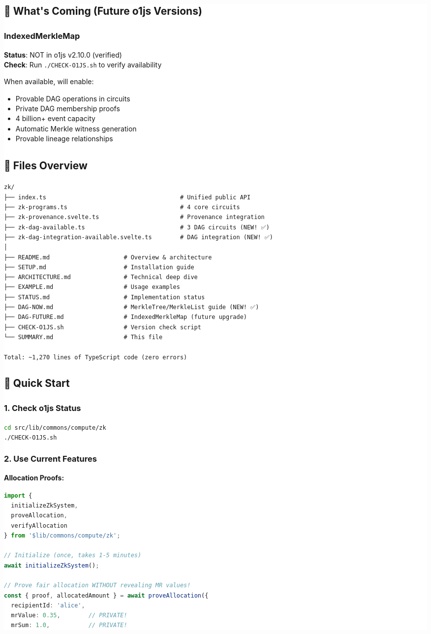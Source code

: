 ## 🔮 What's Coming (Future o1js Versions)

### IndexedMerkleMap

**Status**: NOT in o1js v2.10.0 (verified)  
**Check**: Run `./CHECK-O1JS.sh` to verify availability  

When available, will enable:
- Provable DAG operations in circuits
- Private DAG membership proofs
- 4 billion+ event capacity
- Automatic Merkle witness generation
- Provable lineage relationships

## 📁 Files Overview

```
zk/
├── index.ts                                      # Unified public API
├── zk-programs.ts                                # 4 core circuits
├── zk-provenance.svelte.ts                       # Provenance integration
├── zk-dag-available.ts                           # 3 DAG circuits (NEW! ✅)
├── zk-dag-integration-available.svelte.ts        # DAG integration (NEW! ✅)
│
├── README.md                     # Overview & architecture
├── SETUP.md                      # Installation guide
├── ARCHITECTURE.md               # Technical deep dive
├── EXAMPLE.md                    # Usage examples
├── STATUS.md                     # Implementation status
├── DAG-NOW.md                    # MerkleTree/MerkleList guide (NEW! ✅)
├── DAG-FUTURE.md                 # IndexedMerkleMap (future upgrade)
├── CHECK-O1JS.sh                 # Version check script
└── SUMMARY.md                    # This file

Total: ~1,270 lines of TypeScript code (zero errors)
```

## 🚀 Quick Start

### 1. Check o1js Status

```bash
cd src/lib/commons/compute/zk
./CHECK-O1JS.sh
```

### 2. Use Current Features

**Allocation Proofs:**
```typescript
import {
  initializeZkSystem,
  proveAllocation,
  verifyAllocation
} from '$lib/commons/compute/zk';

// Initialize (once, takes 1-5 minutes)
await initializeZkSystem();

// Prove fair allocation WITHOUT revealing MR values!
const { proof, allocatedAmount } = await proveAllocation({
  recipientId: 'alice',
  mrValue: 0.35,        // PRIVATE!
  mrSum: 1.0,           // PRIVATE!
```